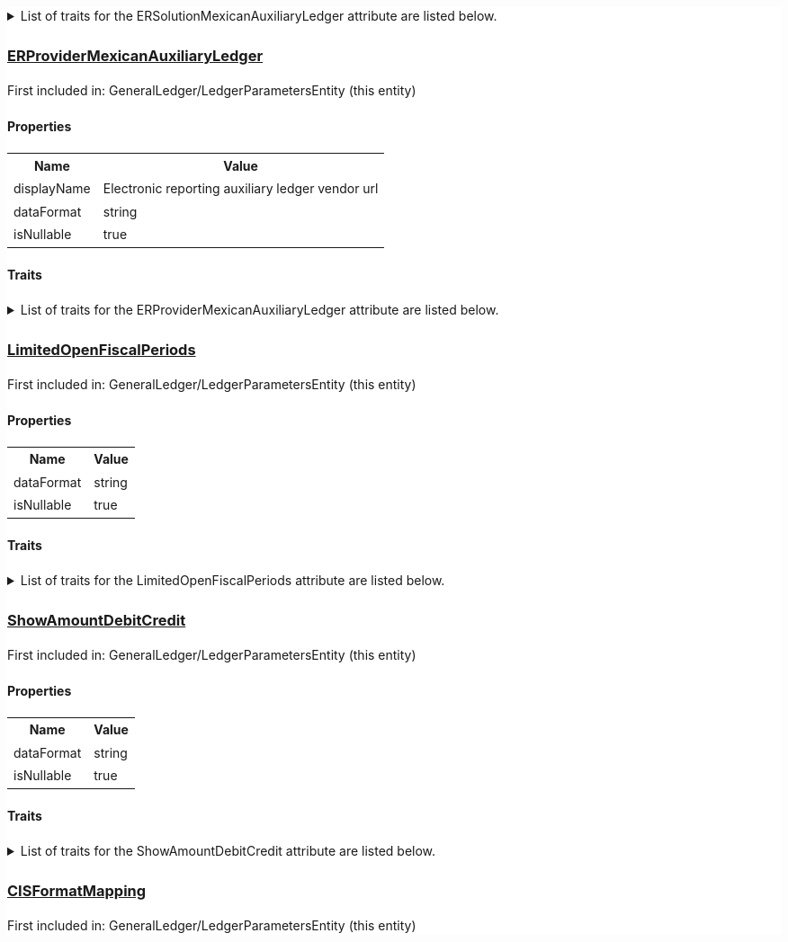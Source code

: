 <details><summary>List of traits for the ERSolutionMexicanAuxiliaryLedger attribute are listed below.</summary></details>

### <a href=#ERProviderMexicanAuxiliaryLedger name="ERProviderMexicanAuxiliaryLedger">ERProviderMexicanAuxiliaryLedger</a>

First included in: GeneralLedger/LedgerParametersEntity (this entity)  

#### Properties

<table><tr><th>Name</th><th>Value</th></tr><tr><td>displayName</td><td>Electronic reporting auxiliary ledger vendor url</td></tr><tr><td>dataFormat</td><td>string</td></tr><tr><td>isNullable</td><td>true</td></tr></table>

#### Traits

<details><summary>List of traits for the ERProviderMexicanAuxiliaryLedger attribute are listed below.</summary></details>

### <a href=#LimitedOpenFiscalPeriods name="LimitedOpenFiscalPeriods">LimitedOpenFiscalPeriods</a>

First included in: GeneralLedger/LedgerParametersEntity (this entity)  

#### Properties

<table><tr><th>Name</th><th>Value</th></tr><tr><td>dataFormat</td><td>string</td></tr><tr><td>isNullable</td><td>true</td></tr></table>

#### Traits

<details><summary>List of traits for the LimitedOpenFiscalPeriods attribute are listed below.</summary></details>

### <a href=#ShowAmountDebitCredit name="ShowAmountDebitCredit">ShowAmountDebitCredit</a>

First included in: GeneralLedger/LedgerParametersEntity (this entity)  

#### Properties

<table><tr><th>Name</th><th>Value</th></tr><tr><td>dataFormat</td><td>string</td></tr><tr><td>isNullable</td><td>true</td></tr></table>

#### Traits

<details><summary>List of traits for the ShowAmountDebitCredit attribute are listed below.</summary></details>

### <a href=#CISFormatMapping name="CISFormatMapping">CISFormatMapping</a>

First included in: GeneralLedger/LedgerParametersEntity (this entity)  
